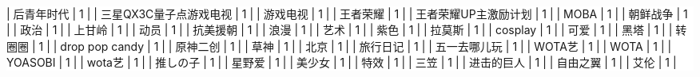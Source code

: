 | 后青年时代 | 1 |
| 三星QX3C量子点游戏电视 | 1 |
| 游戏电视 | 1 |
| 王者荣耀 | 1 |
| 王者荣耀UP主激励计划 | 1 |
| MOBA | 1 |
| 朝鲜战争 | 1 |
| 政治 | 1 |
| 上甘岭 | 1 |
| 动员 | 1 |
| 抗美援朝 | 1 |
| 浪漫 | 1 |
| 艺术 | 1 |
| 紫色 | 1 |
| 拉莫斯 | 1 |
| cosplay | 1 |
| 可爱 | 1 |
| 黑塔 | 1 |
| 转圈圈 | 1 |
| drop pop candy | 1 |
| 原神二创 | 1 |
| 草神 | 1 |
| 北京 | 1 |
| 旅行日记 | 1 |
| 五一去哪儿玩 | 1 |
| WOTA艺 | 1 |
| WOTA | 1 |
| YOASOBI | 1 |
| wota艺 | 1 |
| 推しの子 | 1 |
| 星野爱 | 1 |
| 美少女 | 1 |
| 特效 | 1 |
| 三笠 | 1 |
| 进击的巨人 | 1 |
| 自由之翼 | 1 |
| 艾伦 | 1 |